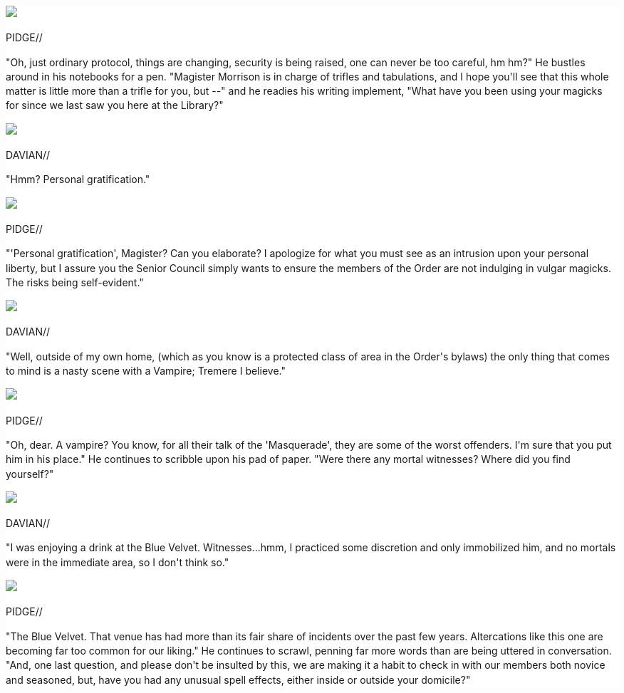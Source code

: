 <div class="chat-box">
<img src="{{ site.url }}/assets/tb/pidge.jpg" class="chat-portrait" />
<p class="ppl-sez">PIDGE//</p>
<p class="ppl-sez">"Oh, just ordinary protocol, things are changing, security is being raised, one can never be too careful, hm hm?" He bustles around in his notebooks for a pen. "Magister Morrison is in charge of trifles and tabulations, and I hope you'll see that this whole matter is little more than a trifle for you, but --" and he readies his writing implement, "What have you been using your magicks for since we last saw you here at the Library?"</p>
</div>

<div class="chat-box">
<img src="{{ site.url }}/assets/tb/davian.jpg" class="chat-portrait" />
<p class="ppl-sez">DAVIAN//</p>
<p class="ppl-sez">"Hmm? Personal gratification."</p>
</div>

<div class="chat-box">
<img src="{{ site.url }}/assets/tb/pidge.jpg" class="chat-portrait" />
<p class="ppl-sez">PIDGE//</p>
<p class="ppl-sez">"'Personal gratification', Magister? Can you elaborate? I apologize for what you must see as an intrusion upon your personal liberty, but I assure you the Senior Council simply wants to ensure the members of the Order are not indulging in vulgar magicks. The risks being self-evident."</p>
</div>

<div class="chat-box">
<img src="{{ site.url }}/assets/tb/davian.jpg" class="chat-portrait" />
<p class="ppl-sez">DAVIAN//</p>
<p class="ppl-sez">"Well, outside of my own home, (which as you know is a protected class of area in the Order's bylaws) the only thing that comes to mind is a nasty scene with a Vampire; Tremere I believe."</p>
</div>

<div class="chat-box">
<img src="{{ site.url }}/assets/tb/pidge.jpg" class="chat-portrait" />
<p class="ppl-sez">PIDGE//</p>
<p class="ppl-sez">"Oh, dear. A vampire? You know, for all their talk of the 'Masquerade', they are some of the worst offenders. I'm sure that you put him in his place." He continues to scribble upon his pad of paper. "Were there any mortal witnesses? Where did you find yourself?"</p>
</div>

<div class="chat-box">
<img src="{{ site.url }}/assets/tb/davian.jpg" class="chat-portrait" />
<p class="ppl-sez">DAVIAN//</p>
<p class="ppl-sez">"I was enjoying a drink at the Blue Velvet. Witnesses...hmm, I practiced some discretion and only immobilized him, and no mortals were in the immediate area, so I don't think so."</p>
</div>

<div class="chat-box">
<img src="{{ site.url }}/assets/tb/pidge.jpg" class="chat-portrait" />
<p class="ppl-sez">PIDGE//</p>
<p class="ppl-sez">"The Blue Velvet. That venue has had more than its fair share of incidents over the past few years. Altercations like this one are becoming far too common for our liking." He continues to scrawl, penning far more words than are being uttered in conversation. "And, one last question, and please don't be insulted by this, we are making it a habit to check in with our members both novice and seasoned, but, have you had any unusual spell effects, either inside or outside your domicile?"</p>
</div>
